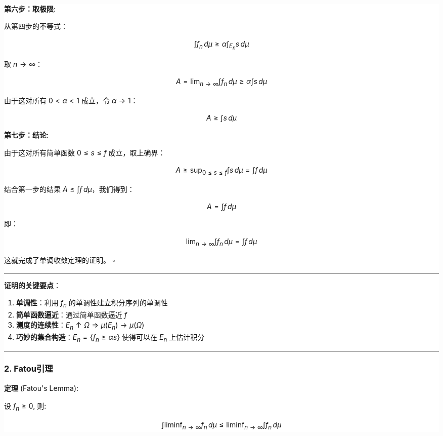 **第六步：取极限**:

从第四步的不等式：

$$
\int f_n \, d\mu \geq \alpha \int_{E_n} s \, d\mu
$$

取 $n \to \infty$：

$$
A = \lim_{n \to \infty} \int f_n \, d\mu \geq \alpha \int s \, d\mu
$$

由于这对所有 $0 < \alpha < 1$ 成立，令 $\alpha \to 1$：

$$
A \geq \int s \, d\mu
$$

**第七步：结论**:

由于这对所有简单函数 $0 \leq s \leq f$ 成立，取上确界：

$$
A \geq \sup_{0 \leq s \leq f} \int s \, d\mu = \int f \, d\mu
$$

结合第一步的结果 $A \leq \int f \, d\mu$，我们得到：

$$
A = \int f \, d\mu
$$

即：

$$
\lim_{n \to \infty} \int f_n \, d\mu = \int f \, d\mu
$$

这就完成了单调收敛定理的证明。 $\square$

---

**证明的关键要点**：

1. **单调性**：利用 $f_n$ 的单调性建立积分序列的单调性
2. **简单函数逼近**：通过简单函数逼近 $f$
3. **测度的连续性**：$E_n \uparrow \Omega \Rightarrow \mu(E_n) \to \mu(\Omega)$
4. **巧妙的集合构造**：$E_n = \{f_n \geq \alpha s\}$ 使得可以在 $E_n$ 上估计积分

---

### 2. Fatou引理

**定理** (Fatou's Lemma):

设 $f_n \geq 0$, 则:

$$
\int \liminf_{n \to \infty} f_n \, d\mu \leq \liminf_{n \to \infty} \int f_n \, d\mu
$$

